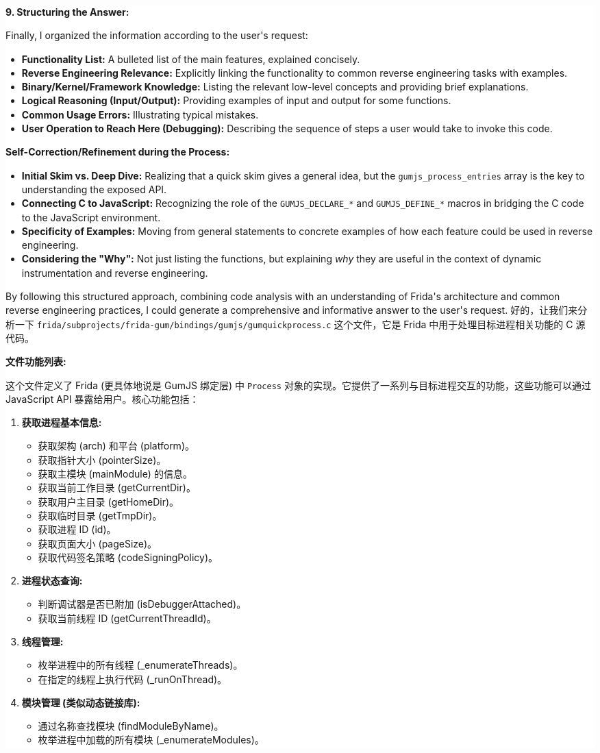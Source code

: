 **9. Structuring the Answer:**

Finally, I organized the information according to the user's request:

* **Functionality List:** A bulleted list of the main features, explained concisely.
* **Reverse Engineering Relevance:** Explicitly linking the functionality to common reverse engineering tasks with examples.
* **Binary/Kernel/Framework Knowledge:**  Listing the relevant low-level concepts and providing brief explanations.
* **Logical Reasoning (Input/Output):**  Providing examples of input and output for some functions.
* **Common Usage Errors:**  Illustrating typical mistakes.
* **User Operation to Reach Here (Debugging):** Describing the sequence of steps a user would take to invoke this code.

**Self-Correction/Refinement during the Process:**

* **Initial Skim vs. Deep Dive:** Realizing that a quick skim gives a general idea, but the `gumjs_process_entries` array is the key to understanding the exposed API.
* **Connecting C to JavaScript:** Recognizing the role of the `GUMJS_DECLARE_*` and `GUMJS_DEFINE_*` macros in bridging the C code to the JavaScript environment.
* **Specificity of Examples:**  Moving from general statements to concrete examples of how each feature could be used in reverse engineering.
* **Considering the "Why":**  Not just listing the functions, but explaining *why* they are useful in the context of dynamic instrumentation and reverse engineering.

By following this structured approach, combining code analysis with an understanding of Frida's architecture and common reverse engineering practices, I could generate a comprehensive and informative answer to the user's request.
好的，让我们来分析一下 `frida/subprojects/frida-gum/bindings/gumjs/gumquickprocess.c` 这个文件，它是 Frida 中用于处理目标进程相关功能的 C 源代码。

**文件功能列表:**

这个文件定义了 Frida (更具体地说是 GumJS 绑定层) 中 `Process` 对象的实现。它提供了一系列与目标进程交互的功能，这些功能可以通过 JavaScript API 暴露给用户。核心功能包括：

1. **获取进程基本信息:**
   - 获取架构 (arch) 和平台 (platform)。
   - 获取指针大小 (pointerSize)。
   - 获取主模块 (mainModule) 的信息。
   - 获取当前工作目录 (getCurrentDir)。
   - 获取用户主目录 (getHomeDir)。
   - 获取临时目录 (getTmpDir)。
   - 获取进程 ID (id)。
   - 获取页面大小 (pageSize)。
   - 获取代码签名策略 (codeSigningPolicy)。

2. **进程状态查询:**
   - 判断调试器是否已附加 (isDebuggerAttached)。
   - 获取当前线程 ID (getCurrentThreadId)。

3. **线程管理:**
   - 枚举进程中的所有线程 (_enumerateThreads)。
   - 在指定的线程上执行代码 (_runOnThread)。

4. **模块管理 (类似动态链接库):**
   - 通过名称查找模块 (findModuleByName)。
   - 枚举进程中加载的所有模块 (_enumerateModules)。
